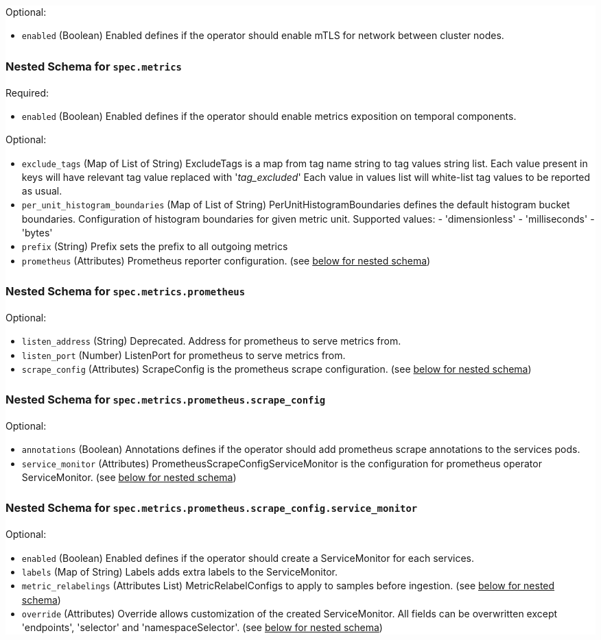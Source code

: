 Optional:

- `enabled` (Boolean) Enabled defines if the operator should enable mTLS for network between cluster nodes.



<a id="nestedatt--spec--metrics"></a>
### Nested Schema for `spec.metrics`

Required:

- `enabled` (Boolean) Enabled defines if the operator should enable metrics exposition on temporal components.

Optional:

- `exclude_tags` (Map of List of String) ExcludeTags is a map from tag name string to tag values string list. Each value present in keys will have relevant tag value replaced with '_tag_excluded_' Each value in values list will white-list tag values to be reported as usual.
- `per_unit_histogram_boundaries` (Map of List of String) PerUnitHistogramBoundaries defines the default histogram bucket boundaries. Configuration of histogram boundaries for given metric unit. Supported values: - 'dimensionless' - 'milliseconds' - 'bytes'
- `prefix` (String) Prefix sets the prefix to all outgoing metrics
- `prometheus` (Attributes) Prometheus reporter configuration. (see [below for nested schema](#nestedatt--spec--metrics--prometheus))

<a id="nestedatt--spec--metrics--prometheus"></a>
### Nested Schema for `spec.metrics.prometheus`

Optional:

- `listen_address` (String) Deprecated. Address for prometheus to serve metrics from.
- `listen_port` (Number) ListenPort for prometheus to serve metrics from.
- `scrape_config` (Attributes) ScrapeConfig is the prometheus scrape configuration. (see [below for nested schema](#nestedatt--spec--metrics--prometheus--scrape_config))

<a id="nestedatt--spec--metrics--prometheus--scrape_config"></a>
### Nested Schema for `spec.metrics.prometheus.scrape_config`

Optional:

- `annotations` (Boolean) Annotations defines if the operator should add prometheus scrape annotations to the services pods.
- `service_monitor` (Attributes) PrometheusScrapeConfigServiceMonitor is the configuration for prometheus operator ServiceMonitor. (see [below for nested schema](#nestedatt--spec--metrics--prometheus--scrape_config--service_monitor))

<a id="nestedatt--spec--metrics--prometheus--scrape_config--service_monitor"></a>
### Nested Schema for `spec.metrics.prometheus.scrape_config.service_monitor`

Optional:

- `enabled` (Boolean) Enabled defines if the operator should create a ServiceMonitor for each services.
- `labels` (Map of String) Labels adds extra labels to the ServiceMonitor.
- `metric_relabelings` (Attributes List) MetricRelabelConfigs to apply to samples before ingestion. (see [below for nested schema](#nestedatt--spec--metrics--prometheus--scrape_config--service_monitor--metric_relabelings))
- `override` (Attributes) Override allows customization of the created ServiceMonitor. All fields can be overwritten except 'endpoints', 'selector' and 'namespaceSelector'. (see [below for nested schema](#nestedatt--spec--metrics--prometheus--scrape_config--service_monitor--override))
